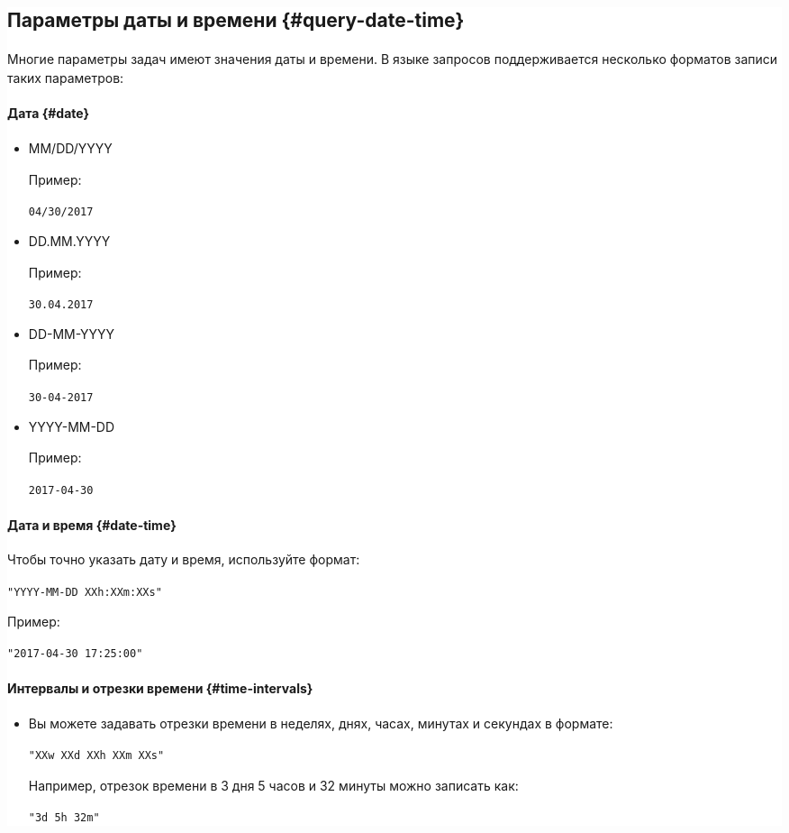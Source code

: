 ## Параметры даты и времени {#query-date-time}

Многие параметры задач имеют значения даты и времени. В языке запросов поддерживается несколько форматов записи таких параметров:

#### Дата {#date}

* MM/DD/YYYY

    Пример:
    ```
    04/30/2017
    ```

* DD.MM.YYYY

    Пример:
    ```
    30.04.2017
    ```

* DD-MM-YYYY

    Пример:
    ```
    30-04-2017
    ```

* YYYY-MM-DD

    Пример:
    ```
    2017-04-30
    ```

#### Дата и время {#date-time}

Чтобы точно указать дату и время, используйте формат:
```
"YYYY-MM-DD XXh:XXm:XXs"
```

Пример:
```
"2017-04-30 17:25:00"
```


#### Интервалы и отрезки времени {#time-intervals}

* Вы можете задавать отрезки времени в неделях, днях, часах, минутах и секундах в формате:
    ```
    "XXw XXd XXh XXm XXs"
    ```

    Например, отрезок времени в 3 дня 5 часов и 32 минуты можно записать как:
    ```
    "3d 5h 32m"
    ```
